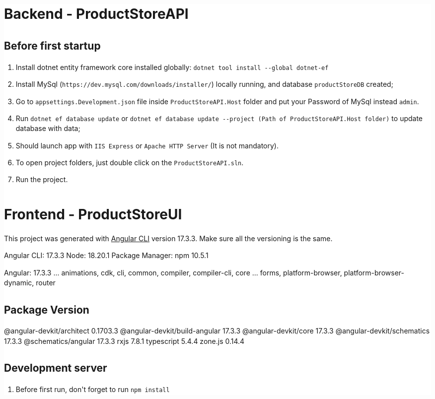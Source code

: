 # Backend - ProductStoreAPI

## Before first startup

1. Install dotnet entity framework core installed globally:
`dotnet tool install --global dotnet-ef`

2. Install MySql (`https://dev.mysql.com/downloads/installer/`) locally running, and database `productStoreDB` created;

3. Go to `appsettings.Development.json` file inside `ProductStoreAPI.Host` folder and put your Password of MySql instead `admin`.

4. Run `dotnet ef database update` or `dotnet ef database update --project (Path of ProductStoreAPI.Host folder)` to update database with data;

5. Should launch app with `IIS Express` or `Apache HTTP Server` (It is not mandatory).

6. To open project folders, just double click on the `ProductStoreAPI.sln`.

7. Run the project.





# Frontend - ProductStoreUI

This project was generated with [Angular CLI](https://github.com/angular/angular-cli) version 17.3.3. Make sure all the versioning is the same.

Angular CLI: 17.3.3
Node: 18.20.1
Package Manager: npm 10.5.1

Angular: 17.3.3
... animations, cdk, cli, common, compiler, compiler-cli, core
... forms, platform-browser, platform-browser-dynamic, router

Package                         Version
---------------------------------------------------------
@angular-devkit/architect       0.1703.3
@angular-devkit/build-angular   17.3.3
@angular-devkit/core            17.3.3
@angular-devkit/schematics      17.3.3
@schematics/angular             17.3.3
rxjs                            7.8.1
typescript                      5.4.4
zone.js                         0.14.4

## Development server

1. Before first run, don't forget to run `npm install`
